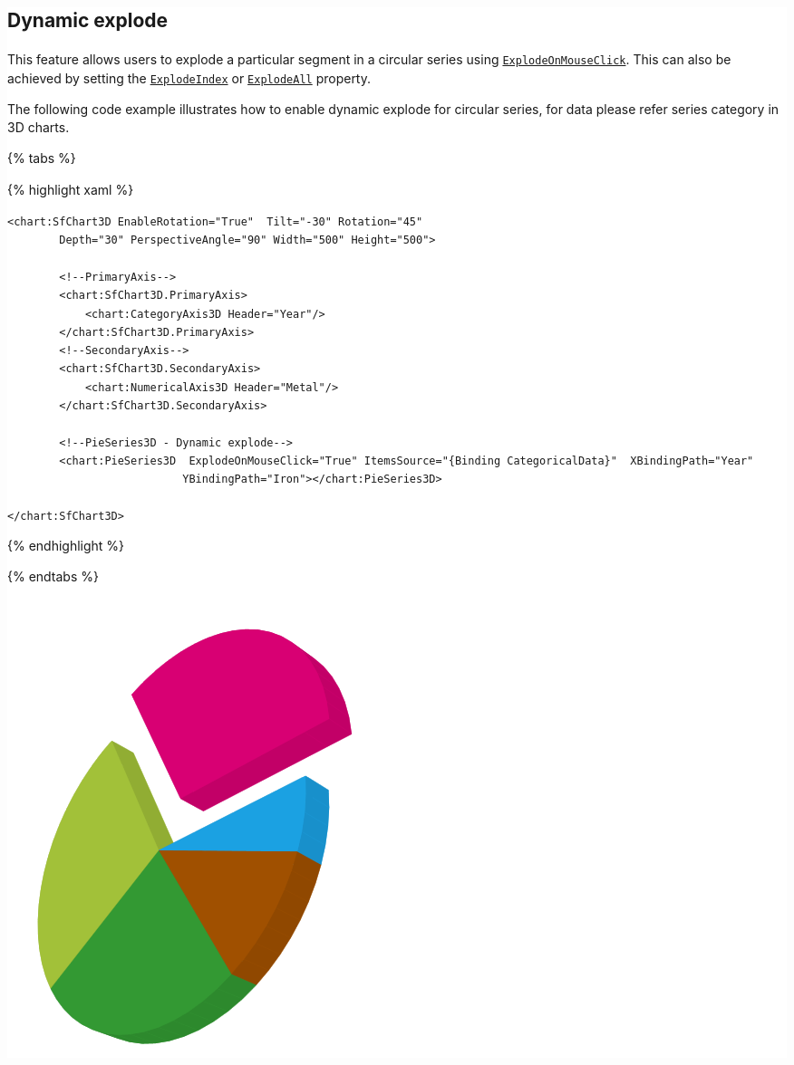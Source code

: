 ## Dynamic explode

This feature allows users to explode a particular segment in a circular series using [`ExplodeOnMouseClick`](https://help.syncfusion.com/cr/cref_files/wpf/Syncfusion.SfChart.WPF~Syncfusion.UI.Xaml.Charts.PieSeries3D~ExplodeOnMouseClick.html). This can also be achieved by setting the [`ExplodeIndex`](https://help.syncfusion.com/cr/cref_files/wpf/Syncfusion.SfChart.WPF~Syncfusion.UI.Xaml.Charts.CircularSeriesBase3D~ExplodeIndex.html) or [`ExplodeAll`](https://help.syncfusion.com/cr/cref_files/wpf/Syncfusion.SfChart.WPF~Syncfusion.UI.Xaml.Charts.CircularSeriesBase3D~ExplodeAll.html) property. 



The following code example illustrates how to enable dynamic explode for circular series, for data please refer series category in 3D charts.

{% tabs %}

{% highlight xaml %}

    <chart:SfChart3D EnableRotation="True"  Tilt="-30" Rotation="45"
            Depth="30" PerspectiveAngle="90" Width="500" Height="500">

            <!--PrimaryAxis-->
            <chart:SfChart3D.PrimaryAxis>
                <chart:CategoryAxis3D Header="Year"/>
            </chart:SfChart3D.PrimaryAxis>
            <!--SecondaryAxis-->
            <chart:SfChart3D.SecondaryAxis>
                <chart:NumericalAxis3D Header="Metal"/>
            </chart:SfChart3D.SecondaryAxis>           

            <!--PieSeries3D - Dynamic explode-->
            <chart:PieSeries3D  ExplodeOnMouseClick="True" ItemsSource="{Binding CategoricalData}"  XBindingPath="Year"
                               YBindingPath="Iron"></chart:PieSeries3D>

    </chart:SfChart3D>

{% endhighlight %}

{% endtabs %}

![Dynamic explode support in WPF 3D Chart](3D-Charts_images/Series/Dynamicexplode3D.png)
